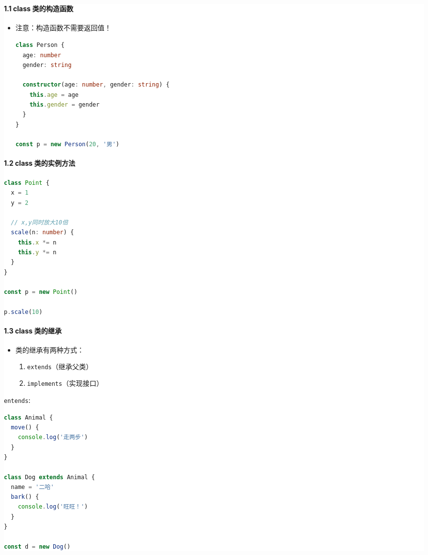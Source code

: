 #### 1.1 class 类的构造函数

- 注意：构造函数不需要返回值！

  ```TypeScript
  class Person {
    age: number
    gender: string

    constructor(age: number, gender: string) {
      this.age = age
      this.gender = gender
    }
  }

  const p = new Person(20, '男')
  ```

#### 1.2 class 类的实例方法

```TypeScript
class Point {
  x = 1
  y = 2

  // x,y同时放大10倍
  scale(n: number) {
    this.x *= n
    this.y *= n
  }
}

const p = new Point()

p.scale(10)
```

#### 1.3 class 类的继承

- 类的继承有两种方式：

  1. `extends`（继承父类）

  2. `implements`（实现接口）

`entends`:

```TypeScript
class Animal {
  move() {
    console.log('走两步')
  }
}

class Dog extends Animal {
  name = '二哈'
  bark() {
    console.log('旺旺！')
  }
}

const d = new Dog()
```
